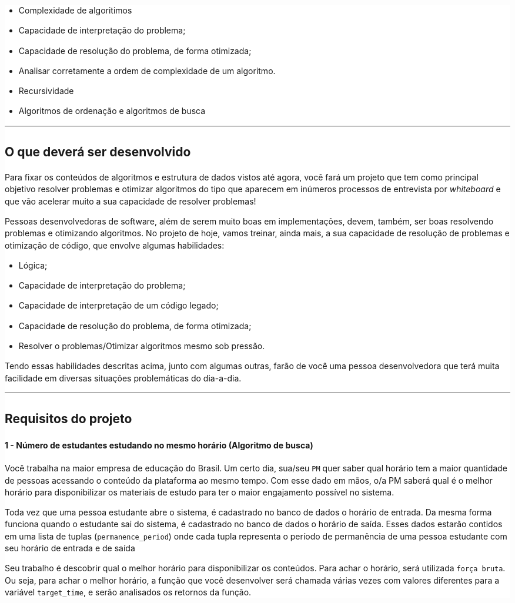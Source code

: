   - Complexidade de algoritimos

  - Capacidade de interpretação do problema;

  - Capacidade de resolução do problema, de forma otimizada;
  
  - Analisar corretamente a ordem de complexidade de um algoritmo.

  - Recursividade

  - Algoritmos de ordenação e algoritmos de busca

---

## O que deverá ser desenvolvido

Para fixar os conteúdos de algoritmos e estrutura de dados vistos até agora, você fará um projeto que tem como principal objetivo resolver problemas e otimizar algoritmos do tipo que aparecem em inúmeros processos de entrevista por _whiteboard_ e que vão acelerar muito a sua capacidade de resolver problemas!

Pessoas desenvolvedoras de software, além de serem muito boas em implementações, devem, também, ser boas resolvendo problemas e otimizando algoritmos. No projeto de hoje, vamos treinar, ainda mais, a sua capacidade de resolução de problemas e otimização de código, que envolve algumas habilidades:

  - Lógica;

  - Capacidade de interpretação do problema;

  - Capacidade de interpretação de um código legado;

  - Capacidade de resolução do problema, de forma otimizada;

  - Resolver o problemas/Otimizar algoritmos mesmo sob pressão.

Tendo essas habilidades descritas acima, junto com algumas outras, farão de você uma pessoa desenvolvedora que terá muita facilidade em diversas situações problemáticas do dia-a-dia.

---

## Requisitos do projeto

#### 1 - Número de estudantes estudando no mesmo horário (Algoritmo de busca)

Você trabalha na maior empresa de educação do Brasil. Um certo dia, sua/seu `PM` quer saber qual horário tem a maior quantidade de pessoas acessando o conteúdo da plataforma ao mesmo tempo. Com esse dado em mãos, o/a PM saberá qual é o melhor horário para disponibilizar os materiais de estudo para ter o maior engajamento possível no sistema.

Toda vez que uma pessoa estudante abre o sistema, é cadastrado no banco de dados o horário de entrada. Da mesma forma funciona quando o estudante sai do sistema, é cadastrado no banco de dados o horário de saída. Esses dados estarão contidos em uma lista de tuplas (`permanence_period`) onde cada tupla representa o período de permanência de uma pessoa estudante com seu horário de entrada e de saída

Seu trabalho é descobrir qual o melhor horário para disponibilizar os conteúdos. Para achar o horário, será utilizada `força bruta`. Ou seja, para achar o melhor horário, a função que você desenvolver será chamada várias vezes com valores diferentes para a variável `target_time`, e serão analisados os retornos da função.
